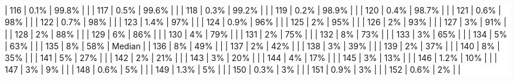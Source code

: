 | 116 | 0.1% | 99.8% |  |
| 117 | 0.5% | 99.6% |  |
| 118 | 0.3% | 99.2% |  |
| 119 | 0.2% | 98.9% |  |
| 120 | 0.4% | 98.7% |  |
| 121 | 0.6% | 98% |  |
| 122 | 0.7% | 98% |  |
| 123 | 1.4% | 97% |  |
| 124 | 0.9% | 96% |  |
| 125 | 2% | 95% |  |
| 126 | 2% | 93% |  |
| 127 | 3% | 91% |  |
| 128 | 2% | 88% |  |
| 129 | 6% | 86% |  |
| 130 | 4% | 79% |  |
| 131 | 2% | 75% |  |
| 132 | 8% | 73% |  |
| 133 | 3% | 65% |  |
| 134 | 5% | 63% |  |
| 135 | 8% | 58% | Median |
| 136 | 8% | 49% |  |
| 137 | 2% | 42% |  |
| 138 | 3% | 39% |  |
| 139 | 2% | 37% |  |
| 140 | 8% | 35% |  |
| 141 | 5% | 27% |  |
| 142 | 2% | 21% |  |
| 143 | 3% | 20% |  |
| 144 | 4% | 17% |  |
| 145 | 3% | 13% |  |
| 146 | 1.2% | 10% |  |
| 147 | 3% | 9% |  |
| 148 | 0.6% | 5% |  |
| 149 | 1.3% | 5% |  |
| 150 | 0.3% | 3% |  |
| 151 | 0.9% | 3% |  |
| 152 | 0.6% | 2% |  |